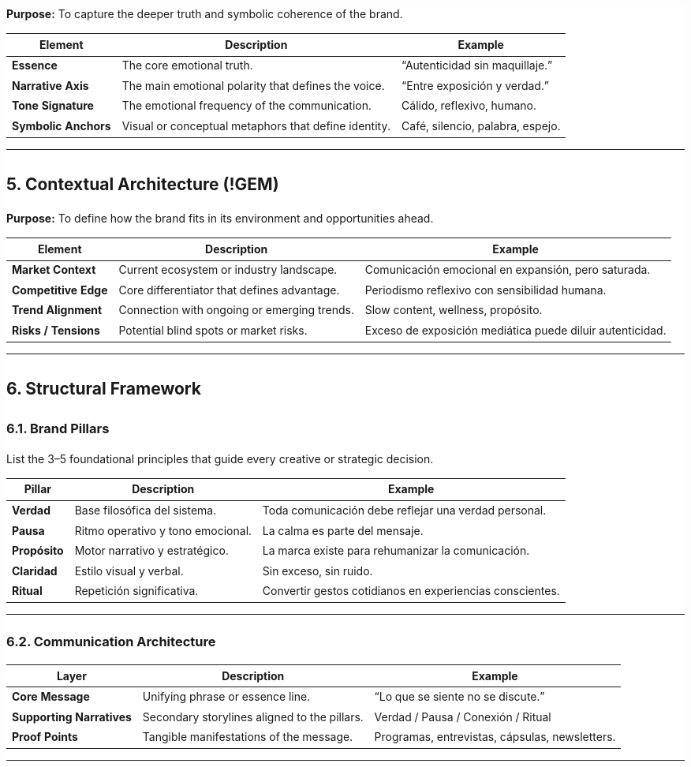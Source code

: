 **Purpose:** To capture the deeper truth and symbolic coherence of the brand.

| Element | Description | Example |
|----------|--------------|----------|
| **Essence** | The core emotional truth. | “Autenticidad sin maquillaje.” |
| **Narrative Axis** | The main emotional polarity that defines the voice. | “Entre exposición y verdad.” |
| **Tone Signature** | The emotional frequency of the communication. | Cálido, reflexivo, humano. |
| **Symbolic Anchors** | Visual or conceptual metaphors that define identity. | Café, silencio, palabra, espejo. |

---

## 5. Contextual Architecture (!GEM)

**Purpose:** To define how the brand fits in its environment and opportunities ahead.

| Element | Description | Example |
|----------|--------------|----------|
| **Market Context** | Current ecosystem or industry landscape. | Comunicación emocional en expansión, pero saturada. |
| **Competitive Edge** | Core differentiator that defines advantage. | Periodismo reflexivo con sensibilidad humana. |
| **Trend Alignment** | Connection with ongoing or emerging trends. | Slow content, wellness, propósito. |
| **Risks / Tensions** | Potential blind spots or market risks. | Exceso de exposición mediática puede diluir autenticidad. |

---

## 6. Structural Framework

### 6.1. Brand Pillars

List the 3–5 foundational principles that guide every creative or strategic decision.

| Pillar | Description | Example |
|---------|-------------|----------|
| **Verdad** | Base filosófica del sistema. | Toda comunicación debe reflejar una verdad personal. |
| **Pausa** | Ritmo operativo y tono emocional. | La calma es parte del mensaje. |
| **Propósito** | Motor narrativo y estratégico. | La marca existe para rehumanizar la comunicación. |
| **Claridad** | Estilo visual y verbal. | Sin exceso, sin ruido. |
| **Ritual** | Repetición significativa. | Convertir gestos cotidianos en experiencias conscientes. |

---

### 6.2. Communication Architecture

| Layer | Description | Example |
|--------|-------------|----------|
| **Core Message** | Unifying phrase or essence line. | “Lo que se siente no se discute.” |
| **Supporting Narratives** | Secondary storylines aligned to the pillars. | Verdad / Pausa / Conexión / Ritual |
| **Proof Points** | Tangible manifestations of the message. | Programas, entrevistas, cápsulas, newsletters. |

---